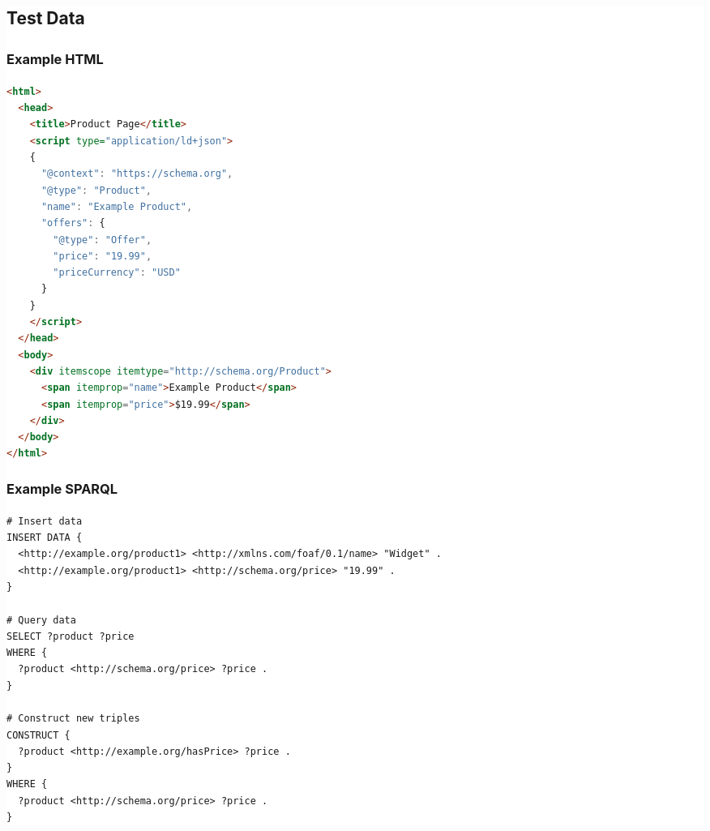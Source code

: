 ## Test Data

### Example HTML

```html
<html>
  <head>
    <title>Product Page</title>
    <script type="application/ld+json">
    {
      "@context": "https://schema.org",
      "@type": "Product",
      "name": "Example Product",
      "offers": {
        "@type": "Offer",
        "price": "19.99",
        "priceCurrency": "USD"
      }
    }
    </script>
  </head>
  <body>
    <div itemscope itemtype="http://schema.org/Product">
      <span itemprop="name">Example Product</span>
      <span itemprop="price">$19.99</span>
    </div>
  </body>
</html>
```

### Example SPARQL

```sparql
# Insert data
INSERT DATA {
  <http://example.org/product1> <http://xmlns.com/foaf/0.1/name> "Widget" .
  <http://example.org/product1> <http://schema.org/price> "19.99" .
}

# Query data
SELECT ?product ?price
WHERE {
  ?product <http://schema.org/price> ?price .
}

# Construct new triples
CONSTRUCT {
  ?product <http://example.org/hasPrice> ?price .
}
WHERE {
  ?product <http://schema.org/price> ?price .
}
```
